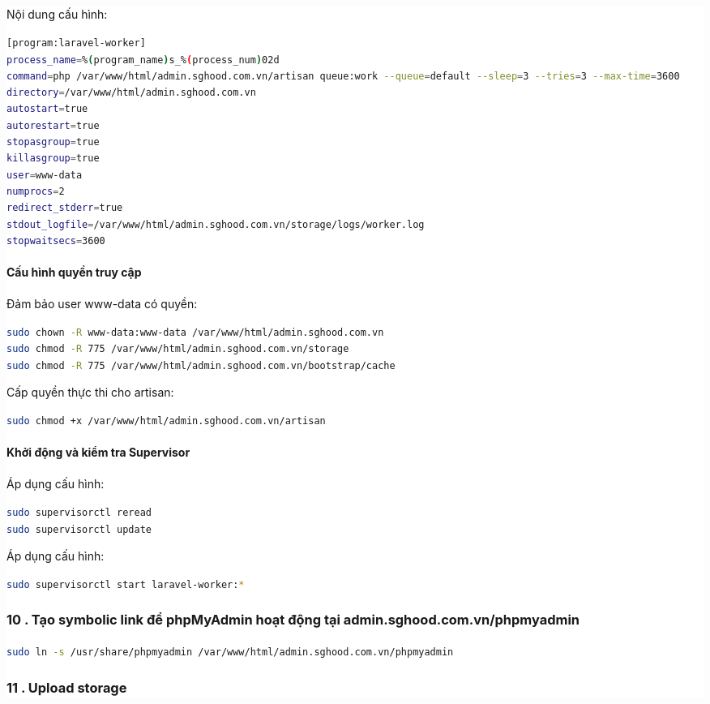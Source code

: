 Nội dung cấu hình:

```bash
[program:laravel-worker]
process_name=%(program_name)s_%(process_num)02d
command=php /var/www/html/admin.sghood.com.vn/artisan queue:work --queue=default --sleep=3 --tries=3 --max-time=3600
directory=/var/www/html/admin.sghood.com.vn
autostart=true
autorestart=true
stopasgroup=true
killasgroup=true
user=www-data
numprocs=2
redirect_stderr=true
stdout_logfile=/var/www/html/admin.sghood.com.vn/storage/logs/worker.log
stopwaitsecs=3600
```

#### Cấu hình quyền truy cập

Đảm bảo user www-data có quyền:

```bash
sudo chown -R www-data:www-data /var/www/html/admin.sghood.com.vn
sudo chmod -R 775 /var/www/html/admin.sghood.com.vn/storage
sudo chmod -R 775 /var/www/html/admin.sghood.com.vn/bootstrap/cache
```

Cấp quyền thực thi cho artisan:

```bash
sudo chmod +x /var/www/html/admin.sghood.com.vn/artisan
```

#### Khởi động và kiểm tra Supervisor

Áp dụng cấu hình:

```bash
sudo supervisorctl reread
sudo supervisorctl update
```

Áp dụng cấu hình:

```bash
sudo supervisorctl start laravel-worker:*
```

### 10 . Tạo symbolic link để phpMyAdmin hoạt động tại admin.sghood.com.vn/phpmyadmin

```bash
sudo ln -s /usr/share/phpmyadmin /var/www/html/admin.sghood.com.vn/phpmyadmin
```

### 11 . Upload storage
